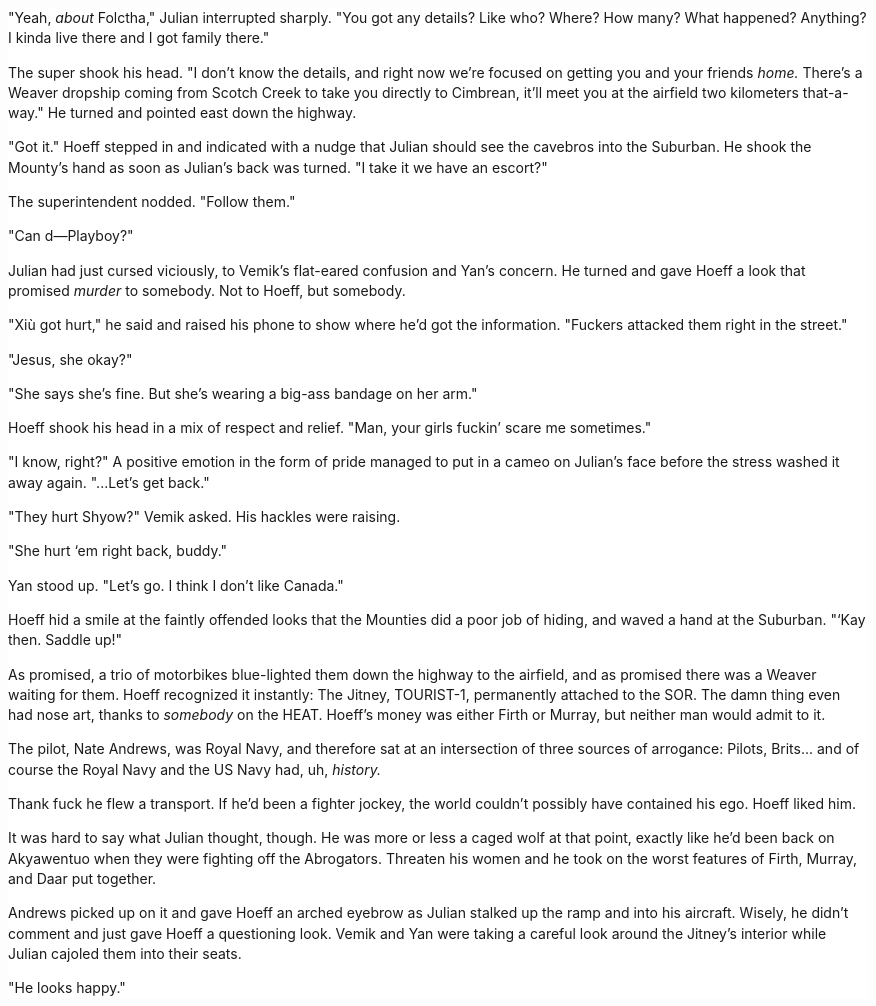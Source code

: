 "Yeah, *about* Folctha," Julian interrupted sharply. "You got any details? Like who? Where? How many? What happened? Anything? I kinda live there and I got family there."

The super shook his head. "I don’t know the details, and right now we’re focused on getting you and your friends *home.* There’s a Weaver dropship coming from Scotch Creek to take you directly to Cimbrean, it’ll meet you at the airfield two kilometers that-a-way." He turned and pointed east down the highway.

"Got it." Hoeff stepped in and indicated with a nudge that Julian should see the cavebros into the Suburban. He shook the Mounty’s hand as soon as Julian’s back was turned. "I take it we have an escort?"

The superintendent nodded. "Follow them."

"Can d—Playboy?"

Julian had just cursed viciously, to Vemik’s flat-eared confusion and Yan’s concern. He turned and gave Hoeff a look that promised *murder* to somebody. Not to Hoeff, but somebody.

"Xiù got hurt," he said and raised his phone to show where he’d got the information. "Fuckers attacked them right in the street."

"Jesus, she okay?"

"She says she’s fine. But she’s wearing a big-ass bandage on her arm."

Hoeff shook his head in a mix of respect and relief. "Man, your girls fuckin’ scare me sometimes."

"I know, right?" A positive emotion in the form of pride managed to put in a cameo on Julian’s face before the stress washed it away again. "...Let’s get back."

"They hurt Shyow?" Vemik asked. His hackles were raising.

"She hurt ‘em right back, buddy."

Yan stood up. "Let’s go. I think I don’t like Canada."

Hoeff hid a smile at the faintly offended looks that the Mounties did a poor job of hiding, and waved a hand at the Suburban. "‘Kay then. Saddle up!"

As promised, a trio of motorbikes blue-lighted them down the highway to the airfield, and as promised there was a Weaver waiting for them. Hoeff recognized it instantly: The Jitney, TOURIST-1, permanently attached to the SOR. The damn thing even had nose art, thanks to *somebody* on the HEAT. Hoeff’s money was either Firth or Murray, but neither man would admit to it.

The pilot, Nate Andrews, was Royal Navy, and therefore sat at an intersection of three sources of arrogance: Pilots, Brits... and of course the Royal Navy and the US Navy had, uh, *history.*

Thank fuck he flew a transport. If he’d been a fighter jockey, the world couldn’t possibly have contained his ego. Hoeff liked him.

It was hard to say what Julian thought, though. He was more or less a caged wolf at that point, exactly like he’d been back on Akyawentuo when they were fighting off the Abrogators. Threaten his women and he took on the worst features of Firth, Murray, and Daar put together.

Andrews picked up on it and gave Hoeff an arched eyebrow as Julian stalked up the ramp and into his aircraft. Wisely, he didn’t comment and just gave Hoeff a questioning look. Vemik and Yan were taking a careful look around the Jitney’s interior while Julian cajoled them into their seats.

"He looks happy."
